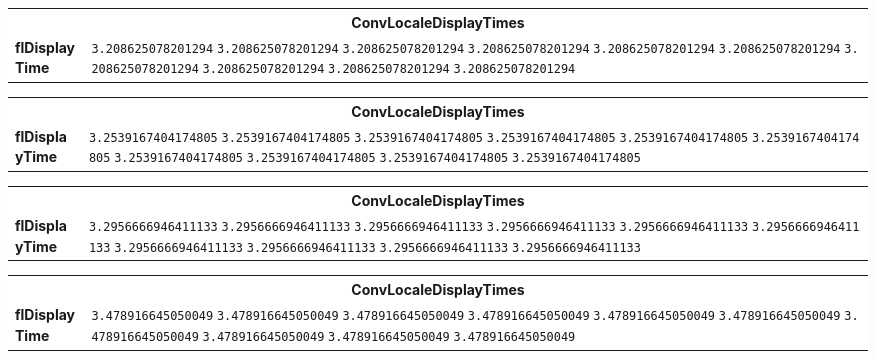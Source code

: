
<table><tr><th colspan="100%">ConvLocaleDisplayTimes</th></tr><tr><td><b>flDisplayTime</b></td><td><code>3.208625078201294</code>
<code>3.208625078201294</code>
<code>3.208625078201294</code>
<code>3.208625078201294</code>
<code>3.208625078201294</code>
<code>3.208625078201294</code>
<code>3.208625078201294</code>
<code>3.208625078201294</code>
<code>3.208625078201294</code>
<code>3.208625078201294</code>
</td></tr></table>


<table><tr><th colspan="100%">ConvLocaleDisplayTimes</th></tr><tr><td><b>flDisplayTime</b></td><td><code>3.2539167404174805</code>
<code>3.2539167404174805</code>
<code>3.2539167404174805</code>
<code>3.2539167404174805</code>
<code>3.2539167404174805</code>
<code>3.2539167404174805</code>
<code>3.2539167404174805</code>
<code>3.2539167404174805</code>
<code>3.2539167404174805</code>
<code>3.2539167404174805</code>
</td></tr></table>


<table><tr><th colspan="100%">ConvLocaleDisplayTimes</th></tr><tr><td><b>flDisplayTime</b></td><td><code>3.2956666946411133</code>
<code>3.2956666946411133</code>
<code>3.2956666946411133</code>
<code>3.2956666946411133</code>
<code>3.2956666946411133</code>
<code>3.2956666946411133</code>
<code>3.2956666946411133</code>
<code>3.2956666946411133</code>
<code>3.2956666946411133</code>
<code>3.2956666946411133</code>
</td></tr></table>


<table><tr><th colspan="100%">ConvLocaleDisplayTimes</th></tr><tr><td><b>flDisplayTime</b></td><td><code>3.478916645050049</code>
<code>3.478916645050049</code>
<code>3.478916645050049</code>
<code>3.478916645050049</code>
<code>3.478916645050049</code>
<code>3.478916645050049</code>
<code>3.478916645050049</code>
<code>3.478916645050049</code>
<code>3.478916645050049</code>
<code>3.478916645050049</code>
</td></tr></table>
